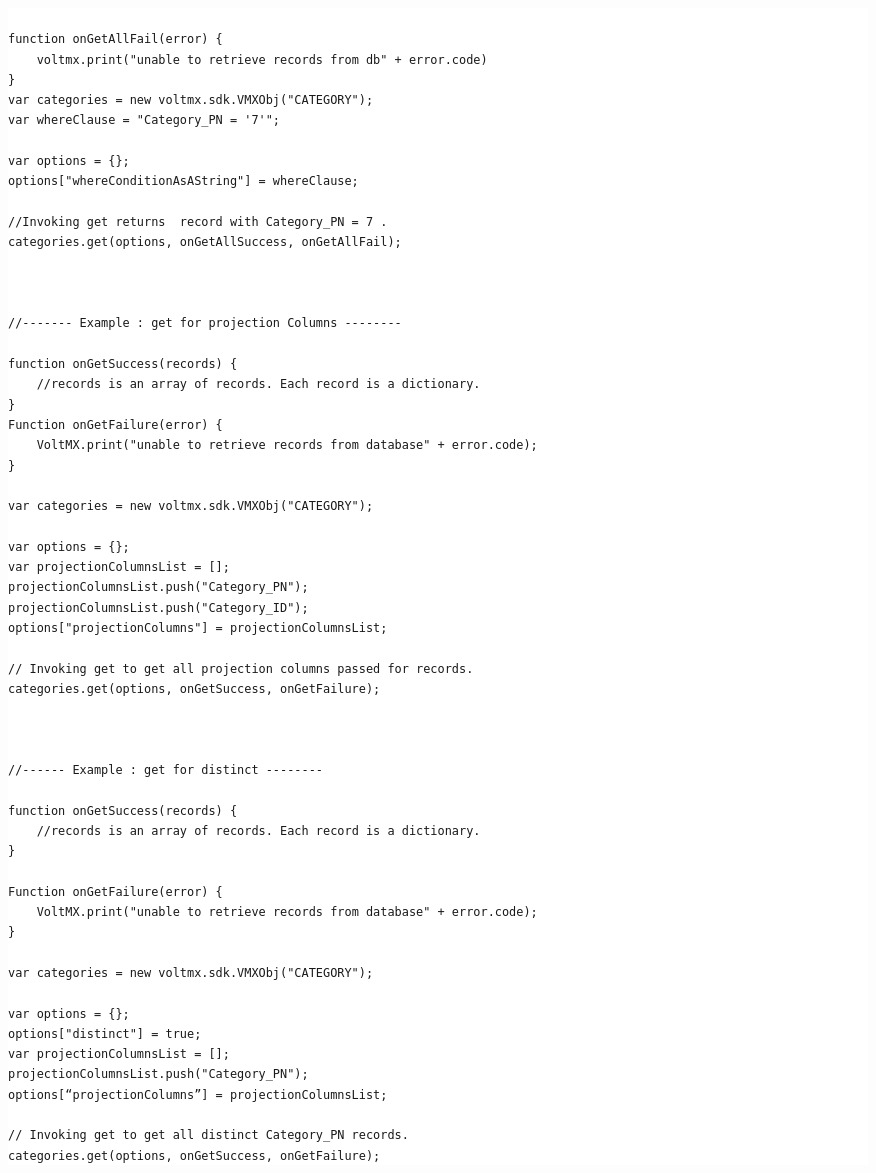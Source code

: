 ```

function onGetAllFail(error) {
    voltmx.print("unable to retrieve records from db" + error.code)
}
var categories = new voltmx.sdk.VMXObj("CATEGORY");
var whereClause = "Category_PN = '7'";

var options = {};
options["whereConditionAsAString"] = whereClause;

//Invoking get returns  record with Category_PN = 7 .
categories.get(options, onGetAllSuccess, onGetAllFail);



//------- Example : get for projection Columns --------

function onGetSuccess(records) {
    //records is an array of records. Each record is a dictionary.
}
Function onGetFailure(error) {
    VoltMX.print("unable to retrieve records from database" + error.code);
}

var categories = new voltmx.sdk.VMXObj("CATEGORY");

var options = {};
var projectionColumnsList = [];
projectionColumnsList.push("Category_PN");
projectionColumnsList.push("Category_ID");
options["projectionColumns"] = projectionColumnsList;

// Invoking get to get all projection columns passed for records.
categories.get(options, onGetSuccess, onGetFailure);



//------ Example : get for distinct --------

function onGetSuccess(records) {
    //records is an array of records. Each record is a dictionary.
}

Function onGetFailure(error) {
    VoltMX.print("unable to retrieve records from database" + error.code);
}

var categories = new voltmx.sdk.VMXObj("CATEGORY");

var options = {};
options["distinct"] = true;
var projectionColumnsList = [];
projectionColumnsList.push("Category_PN");
options[“projectionColumns”] = projectionColumnsList;

// Invoking get to get all distinct Category_PN records.
categories.get(options, onGetSuccess, onGetFailure);
```
